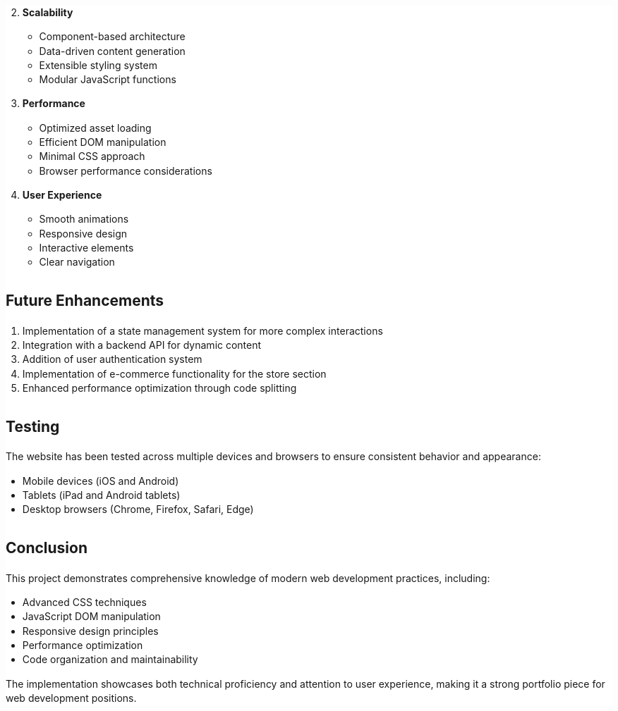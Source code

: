 2. **Scalability**

   - Component-based architecture
   - Data-driven content generation
   - Extensible styling system
   - Modular JavaScript functions

3. **Performance**

   - Optimized asset loading
   - Efficient DOM manipulation
   - Minimal CSS approach
   - Browser performance considerations

4. **User Experience**
   - Smooth animations
   - Responsive design
   - Interactive elements
   - Clear navigation

## Future Enhancements

1. Implementation of a state management system for more complex interactions
2. Integration with a backend API for dynamic content
3. Addition of user authentication system
4. Implementation of e-commerce functionality for the store section
5. Enhanced performance optimization through code splitting

## Testing

The website has been tested across multiple devices and browsers to ensure consistent behavior and appearance:

- Mobile devices (iOS and Android)
- Tablets (iPad and Android tablets)
- Desktop browsers (Chrome, Firefox, Safari, Edge)

## Conclusion

This project demonstrates comprehensive knowledge of modern web development practices, including:

- Advanced CSS techniques
- JavaScript DOM manipulation
- Responsive design principles
- Performance optimization
- Code organization and maintainability

The implementation showcases both technical proficiency and attention to user experience, making it a strong portfolio piece for web development positions.
